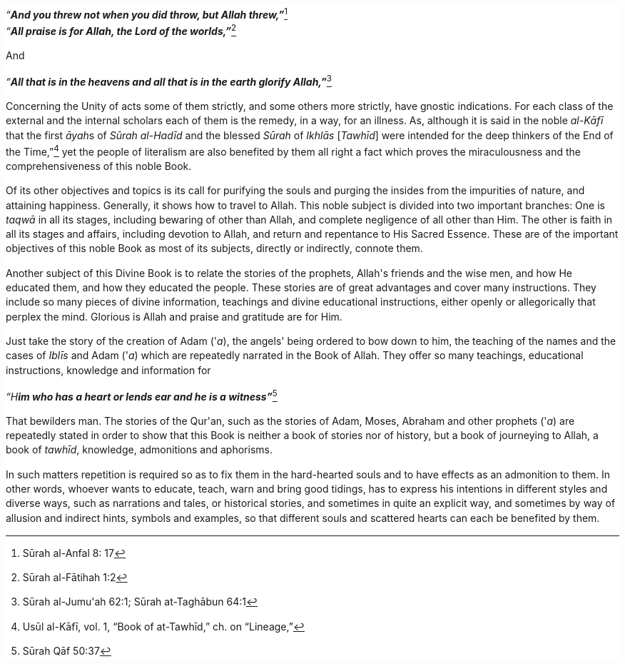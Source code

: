 *“**And you threw not when you did throw, but Allah threw,”***[^6]  
*“**All praise is for Allah, the Lord of the worlds,”***[^7]

And

*“**All that is in the heavens and all that is in the earth glorify
Allah,”***[^8]

Concerning the Unity of acts some of them strictly, and some others more
strictly, have gnostic indications. For each class of the external and
the internal scholars each of them is the remedy, in a way, for an
illness. As, although it is said in the noble *al-Kāfī* that the first
*āyah*s of *Sūrah* *al-Hadīd* and the blessed *Sūrah* of *Ikhlās*
[*Tawhīd*] were intended for the deep thinkers of the End of the
Time,”[^9] yet the people of literalism are also benefited by them all
right a fact which proves the miraculousness and the comprehensiveness
of this noble Book.

Of its other objectives and topics is its call for purifying the souls
and purging the insides from the impurities of nature, and attaining
happiness. Generally, it shows how to travel to Allah. This noble
subject is divided into two important branches: One is *taqwā* in all
its stages, including bewaring of other than Allah, and complete
negligence of all other than Him. The other is faith in all its stages
and affairs, including devotion to Allah, and return and repentance to
His Sacred Essence. These are of the important objectives of this noble
Book as most of its subjects, directly or indirectly, connote them.

Another subject of this Divine Book is to relate the stories of the
prophets, Allah's friends and the wise men, and how He educated them,
and how they educated the people. These stories are of great advantages
and cover many instructions. They include so many pieces of divine
information, teachings and divine educational instructions, either
openly or allegorically that perplex the mind. Glorious is Allah and
praise and gratitude are for Him.

Just take the story of the creation of Adam ('*a*), the angels' being
ordered to bow down to him, the teaching of the names and the cases of
*Iblīs* and Adam ('*a*) which are repeatedly narrated in the Book of
Allah. They offer so many teachings, educational instructions, knowledge
and information for

*“H**im who has a heart or lends ear and he is a witness”***[^10]

That bewilders man. The stories of the Qur'an, such as the stories of
Adam, Moses, Abraham and other prophets ('*a*) are repeatedly stated in
order to show that this Book is neither a book of stories nor of
history, but a book of journeying to Allah, a book of *tawhīd*,
knowledge, admonitions and aphorisms.

In such matters repetition is required so as to fix them in the
hard-hearted souls and to have effects as an admonition to them. In
other words, whoever wants to educate, teach, warn and bring good
tidings, has to express his intentions in different styles and diverse
ways, such as narrations and tales, or historical stories, and sometimes
in quite an explicit way, and sometimes by way of allusion and indirect
hints, symbols and examples, so that different souls and scattered
hearts can each be benefited by them.


[^1]: Sūrah al-Hadīd 57:3
[^2]: Sūrah an-Nūr 24:35
[^3]: Sūrah az-Zukhruf 43:84
[^4]: Sūrah al-Hadīd 57:4
[^5]: Sūrah al-Baqarah 2:115
[^6]: Sūrah al-Anfal 8: 17
[^7]: Sūrah al-Fātihah 1:2
[^8]: Sūrah al-Jumu'ah 62:1; Sūrah at-Taghābun 64:1
[^9]: Usūl al-Kāfī, vol. 1, “Book of at-Tawhīd,” ch. on “Lineage,”
[^10]: Sūrah Qāf 50:37
[^11]: Sūrah al-An'ām 6:76
[^12]: Ibid.: 79
[^13]: Sūrah an-Nisā' 4:100
[^14]: Sūrah ash-Shams 91:9-10
[^15]: Sūrah at-Tawbah 9:72
[^16]: Sūrah al-Mutaffifīn 83:15
[^17]: Sūrah al-Mutaffifīn 83:15
[^18]: Sūrah al-Anbiyā' 21:22.
[^19]: Sūrah al-Mu'minūn 23:91